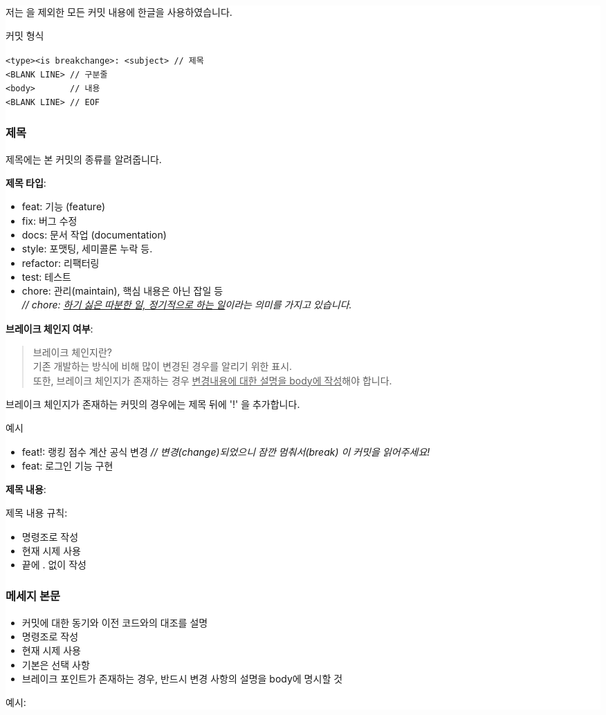저는 <type>을 제외한 모든 커밋 내용에 한글을 사용하였습니다.

커밋 형식

```
<type><is breakchange>: <subject> // 제목
<BLANK LINE> // 구분줄
<body>       // 내용
<BLANK LINE> // EOF
```

### 제목

제목에는 본 커밋의 종류를 알려줍니다.

**제목 타입**: <type>

* feat: 기능 (feature)
* fix: 버그 수정
* docs: 문서 작업 (documentation)
* style: 포맷팅, 세미콜론 누락 등.
* refactor: 리팩터링
* test: 테스트
* chore: 관리(maintain), 핵심 내용은 아닌 잡일 등  
*// chore: [하기 싫은 따분한 일, 정기적으로 하는 일](https://en.dict.naver.com/#/search?query=chore)이라는 의미를 가지고 있습니다.*

**브레이크 체인지 여부**: <is breakchange>

> 브레이크 체인지란?  
> 기존 개발하는 방식에 비해 많이 변경된 경우를 알리기 위한 표시.  
> 또한, 브레이크 체인지가 존재하는 경우 <u>변경내용에 대한 설명을 body에 작성</u>해야 합니다.

브레이크 체인지가 존재하는 커밋의 경우에는 제목 뒤에 '!' 을 추가합니다.

예시

* feat!: 랭킹 점수 계산 공식 변경 *// 변경(change)되었으니 잠깐 멈춰서(break) 이 커밋을 읽어주세요!*
* feat: 로그인 기능 구현

**제목 내용**: <subject>

제목 내용 규칙:

* 명령조로 작성
* 현재 시제 사용
* 끝에 . 없이 작성

### 메세지 본문

* 커밋에 대한 동기와 이전 코드와의 대조를 설명
* 명령조로 작성
* 현재 시제 사용
* 기본은 선택 사항
* 브레이크 포인트가 존재하는 경우, 반드시 변경 사항의 설명을 body에 명시할 것

예시:
